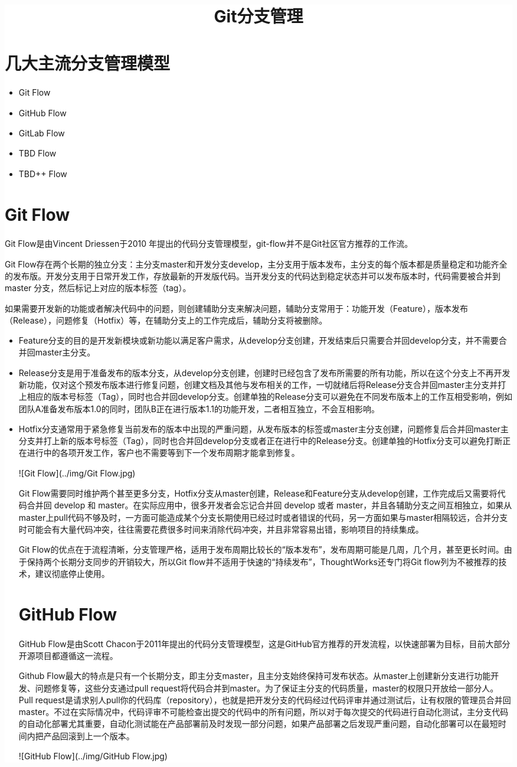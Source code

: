<h1 align = "center">Git分支管理</h1>

# 几大主流分支管理模型

- Git Flow

- GitHub Flow
- GitLab Flow
- TBD Flow
- TBD++ Flow

# Git Flow

Git Flow是由Vincent Driessen于2010 年提出的代码分支管理模型，git-flow并不是Git社区官方推荐的工作流。

Git Flow存在两个长期的独立分支：主分支master和开发分支develop，主分支用于版本发布，主分支的每个版本都是质量稳定和功能齐全的发布版。开发分支用于日常开发工作，存放最新的开发版代码。当开发分支的代码达到稳定状态并可以发布版本时，代码需要被合并到 master 分支，然后标记上对应的版本标签（tag）。

如果需要开发新的功能或者解决代码中的问题，则创建辅助分支来解决问题，辅助分支常用于：功能开发（Feature），版本发布（Release），问题修复（Hotfix）等，在辅助分支上的工作完成后，辅助分支将被删除。

- Feature分支的目的是开发新模块或新功能以满足客户需求，从develop分支创建，开发结束后只需要合并回develop分支，并不需要合并回master主分支。

- Release分支是用于准备发布的版本分支，从develop分支创建，创建时已经包含了发布所需要的所有功能，所以在这个分支上不再开发新功能，仅对这个预发布版本进行修复问题，创建文档及其他与发布相关的工作，一切就绪后将Release分支合并回master主分支并打上相应的版本号标签（Tag），同时也合并回develop分支。创建单独的Release分支可以避免在不同发布版本上的工作互相受影响，例如团队A准备发布版本1.0的同时，团队B正在进行版本1.1的功能开发，二者相互独立，不会互相影响。

- Hotfix分支通常用于紧急修复当前发布的版本中出现的严重问题，从发布版本的标签或master主分支创建，问题修复后合并回master主分支并打上新的版本号标签（Tag），同时也合并回develop分支或者正在进行中的Release分支。创建单独的Hotfix分支可以避免打断正在进行中的各项开发工作，客户也不需要等到下一个发布周期才能拿到修复。

  ![Git Flow](../img/Git Flow.jpg)

  

  Git Flow需要同时维护两个甚至更多分支，Hotfix分支从master创建，Release和Feature分支从develop创建，工作完成后又需要将代码合并回 develop 和 master。在实际应用中，很多开发者会忘记合并回 develop 或者 master，并且各辅助分支之间互相独立，如果从master上pull代码不够及时，一方面可能造成某个分支长期使用已经过时或者错误的代码，另一方面如果与master相隔较远，合并分支时可能会有大量代码冲突，往往需要花费很多时间来消除代码冲突，并且非常容易出错，影响项目的持续集成。

  

  Git Flow的优点在于流程清晰，分支管理严格，适用于发布周期比较长的“版本发布”，发布周期可能是几周，几个月，甚至更长时间。由于保持两个长期分支同步的开销较大，所以Git flow并不适用于快速的“持续发布”，ThoughtWorks还专门将Git flow列为不被推荐的技术，建议彻底停止使用。

  # GitHub Flow

  GitHub Flow是由Scott Chacon于2011年提出的代码分支管理模型，这是GitHub官方推荐的开发流程，以快速部署为目标，目前大部分开源项目都遵循这一流程。

  Github Flow最大的特点是只有一个长期分支，即主分支master，且主分支始终保持可发布状态。从master上创建新分支进行功能开发、问题修复等，这些分支通过pull request将代码合并到master。为了保证主分支的代码质量，master的权限只开放给一部分人。Pull request是请求别人pull你的代码库（repository），也就是把开发分支的代码经过代码评审并通过测试后，让有权限的管理员合并回master。不过在实际情况中，代码评审不可能检查出提交的代码中的所有问题，所以对于每次提交的代码进行自动化测试，主分支代码的自动化部署尤其重要，自动化测试能在产品部署前及时发现一部分问题，如果产品部署之后发现严重问题，自动化部署可以在最短时间内把产品回滚到上一个版本。
  
   ![GitHub Flow](../img/GitHub Flow.jpg)
  
  
